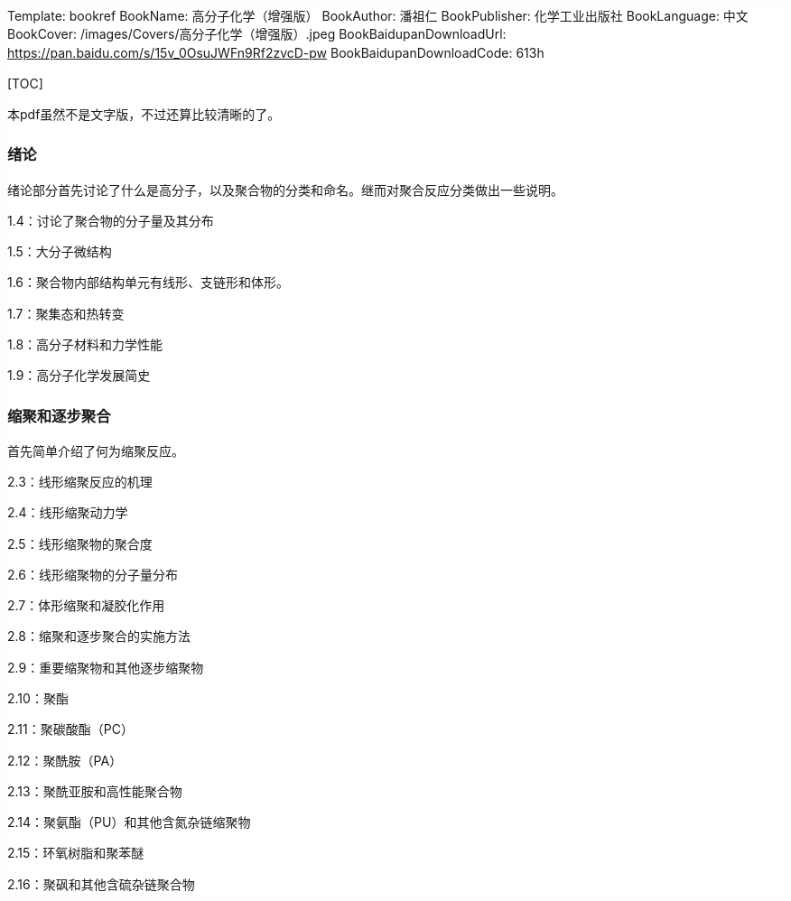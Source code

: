 Template: bookref
BookName: 高分子化学（增强版）
BookAuthor: 潘祖仁
BookPublisher: 化学工业出版社
BookLanguage: 中文
BookCover: /images/Covers/高分子化学（增强版）.jpeg
BookBaidupanDownloadUrl: https://pan.baidu.com/s/15v_0OsuJWFn9Rf2zvcD-pw 
BookBaidupanDownloadCode: 613h

[TOC]

本pdf虽然不是文字版，不过还算比较清晰的了。

### 绪论

绪论部分首先讨论了什么是高分子，以及聚合物的分类和命名。继而对聚合反应分类做出一些说明。

1.4：讨论了聚合物的分子量及其分布

1.5：大分子微结构

1.6：聚合物内部结构单元有线形、支链形和体形。

1.7：聚集态和热转变

1.8：高分子材料和力学性能

1.9：高分子化学发展简史



### 缩聚和逐步聚合

首先简单介绍了何为缩聚反应。

2.3：线形缩聚反应的机理

2.4：线形缩聚动力学

2.5：线形缩聚物的聚合度

2.6：线形缩聚物的分子量分布

2.7：体形缩聚和凝胶化作用

2.8：缩聚和逐步聚合的实施方法

2.9：重要缩聚物和其他逐步缩聚物

2.10：聚酯

2.11：聚碳酸酯（PC）

2.12：聚酰胺（PA）

2.13：聚酰亚胺和高性能聚合物

2.14：聚氨酯（PU）和其他含氮杂链缩聚物

2.15：环氧树脂和聚苯醚

2.16：聚砜和其他含硫杂链聚合物
